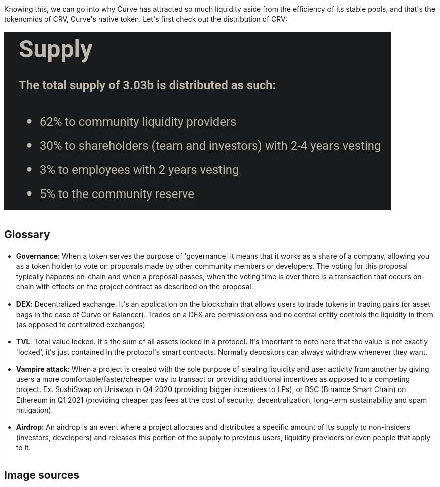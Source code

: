 Knowing this, we can go into why Curve has attracted so much liquidity aside from the efficiency of its stable pools, and that's the tokenomics of CRV, Curve's native token. Let's first check out the distribution of CRV:

![](assets/CurveTokenomics1.png)

## Glossary

- **Governance**: When a token serves the purpose of 'governance' it means that it works as a share of a company, allowing you as a token holder to vote on proposals made by other community members or developers. The voting for this proposal typically happens on-chain and when a proposal passes, when the voting time is over there is a transaction that occurs on-chain with effects on the project contract as described on the proposal. 

- **DEX**: Decentralized exchange. It's an application on the blockchain that allows users to trade tokens in trading pairs (or asset bags in the case of Curve or Balancer). Trades on a DEX are permissionless and no central entity controls the liquidity in them (as opposed to centralized exchanges)

- **TVL**: Total value locked. It's the sum of all assets locked in a protocol. It's important to note here that the value is not exactly 'locked', it's just contained in the protocol's smart contracts. Normally depositors can always withdraw whenever they want.

- **Vampire attack**: When a project is created with the sole purpose of stealing liquidity and user activity from another by giving users a more comfortable/faster/cheaper way to transact or providing additional incentives as opposed to a competing project. Ex. SushiSwap on Uniswap in Q4 2020 (providing bigger incentives to LPs), or BSC (Binance Smart Chain) on Ethereum in Q1 2021 (providing cheaper gas fees at the cost of security, decentralization, long-term sustainability and spam mitigation).

- **Airdrop**: An airdrop is an event where a project allocates and distributes a specific amount of its supply to non-insiders (investors, developers) and releases this portion of the supply to previous users, liquidity providers or even people that apply to it.

## Image sources
